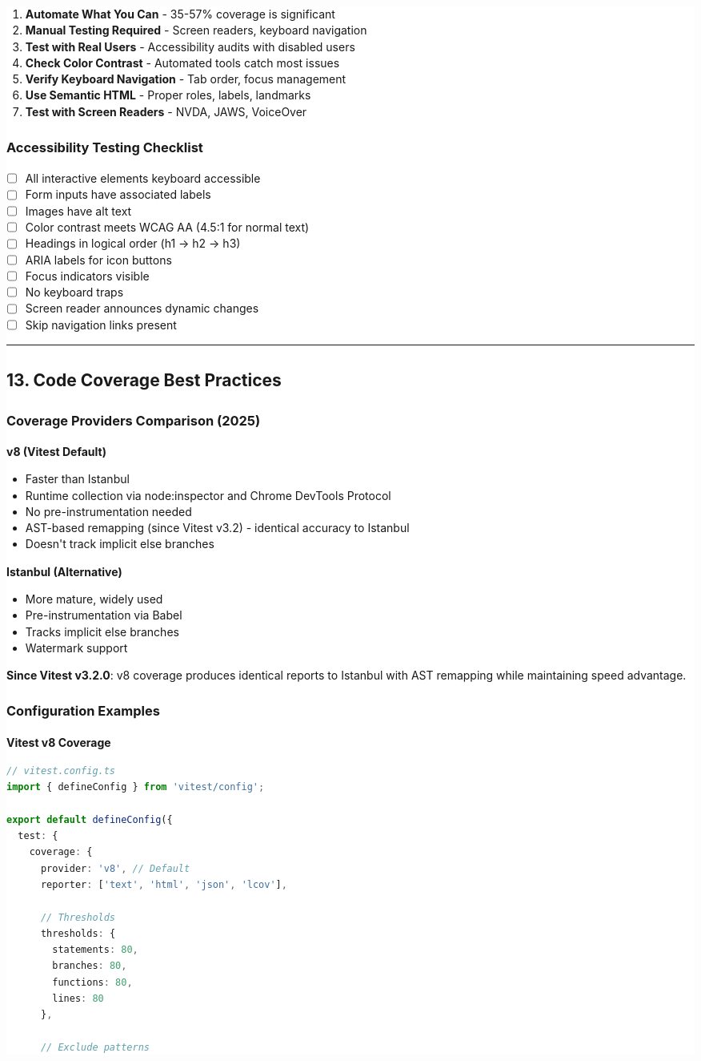 1. **Automate What You Can** - 35-57% coverage is significant
2. **Manual Testing Required** - Screen readers, keyboard navigation
3. **Test with Real Users** - Accessibility audits with disabled users
4. **Check Color Contrast** - Automated tools catch most issues
5. **Verify Keyboard Navigation** - Tab order, focus management
6. **Use Semantic HTML** - Proper roles, labels, landmarks
7. **Test with Screen Readers** - NVDA, JAWS, VoiceOver

### Accessibility Testing Checklist

- [ ] All interactive elements keyboard accessible
- [ ] Form inputs have associated labels
- [ ] Images have alt text
- [ ] Color contrast meets WCAG AA (4.5:1 for normal text)
- [ ] Headings in logical order (h1 → h2 → h3)
- [ ] ARIA labels for icon buttons
- [ ] Focus indicators visible
- [ ] No keyboard traps
- [ ] Screen reader announces dynamic changes
- [ ] Skip navigation links present

---

## 13. Code Coverage Best Practices

### Coverage Providers Comparison (2025)

**v8 (Vitest Default)**
- Faster than Istanbul
- Runtime collection via node:inspector and Chrome DevTools Protocol
- No pre-instrumentation needed
- AST-based remapping (since Vitest v3.2) - identical accuracy to Istanbul
- Doesn't track implicit else branches

**Istanbul (Alternative)**
- More mature, widely used
- Pre-instrumentation via Babel
- Tracks implicit else branches
- Watermark support

**Since Vitest v3.2.0**: v8 coverage produces identical reports to Istanbul with AST remapping while maintaining speed advantage.

### Configuration Examples

**Vitest v8 Coverage**
```typescript
// vitest.config.ts
import { defineConfig } from 'vitest/config';

export default defineConfig({
  test: {
    coverage: {
      provider: 'v8', // Default
      reporter: ['text', 'html', 'json', 'lcov'],

      // Thresholds
      thresholds: {
        statements: 80,
        branches: 80,
        functions: 80,
        lines: 80
      },

      // Exclude patterns
```